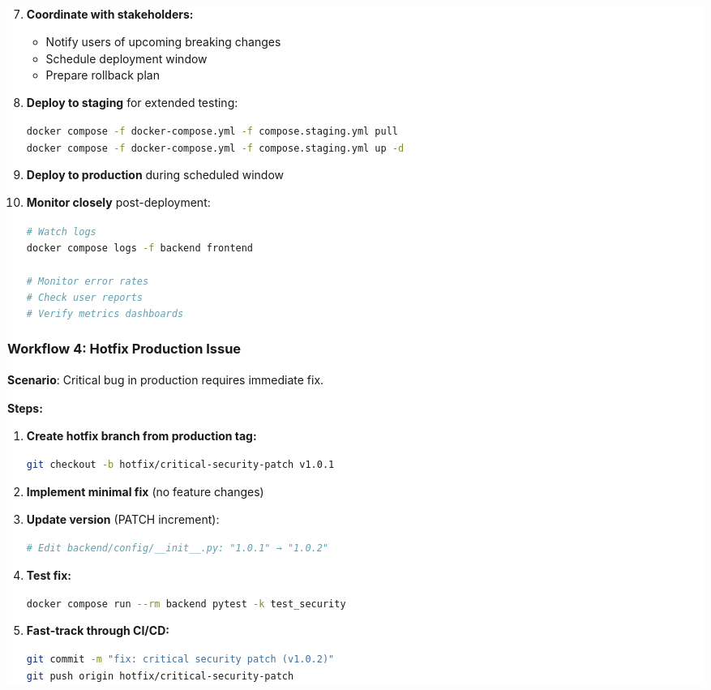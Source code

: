 7. **Coordinate with stakeholders:**
   - Notify users of upcoming breaking changes
   - Schedule deployment window
   - Prepare rollback plan

8. **Deploy to staging** for extended testing:
   ```bash
   docker compose -f docker-compose.yml -f compose.staging.yml pull
   docker compose -f docker-compose.yml -f compose.staging.yml up -d
   ```

9. **Deploy to production** during scheduled window

10. **Monitor closely** post-deployment:
    ```bash
    # Watch logs
    docker compose logs -f backend frontend

    # Monitor error rates
    # Check user reports
    # Verify metrics dashboards
    ```

### Workflow 4: Hotfix Production Issue

**Scenario**: Critical bug in production requires immediate fix.

**Steps:**

1. **Create hotfix branch from production tag:**
   ```bash
   git checkout -b hotfix/critical-security-patch v1.0.1
   ```

2. **Implement minimal fix** (no feature changes)

3. **Update version** (PATCH increment):
   ```bash
   # Edit backend/config/__init__.py: "1.0.1" → "1.0.2"
   ```

4. **Test fix:**
   ```bash
   docker compose run --rm backend pytest -k test_security
   ```

5. **Fast-track through CI/CD:**
   ```bash
   git commit -m "fix: critical security patch (v1.0.2)"
   git push origin hotfix/critical-security-patch
   ```

